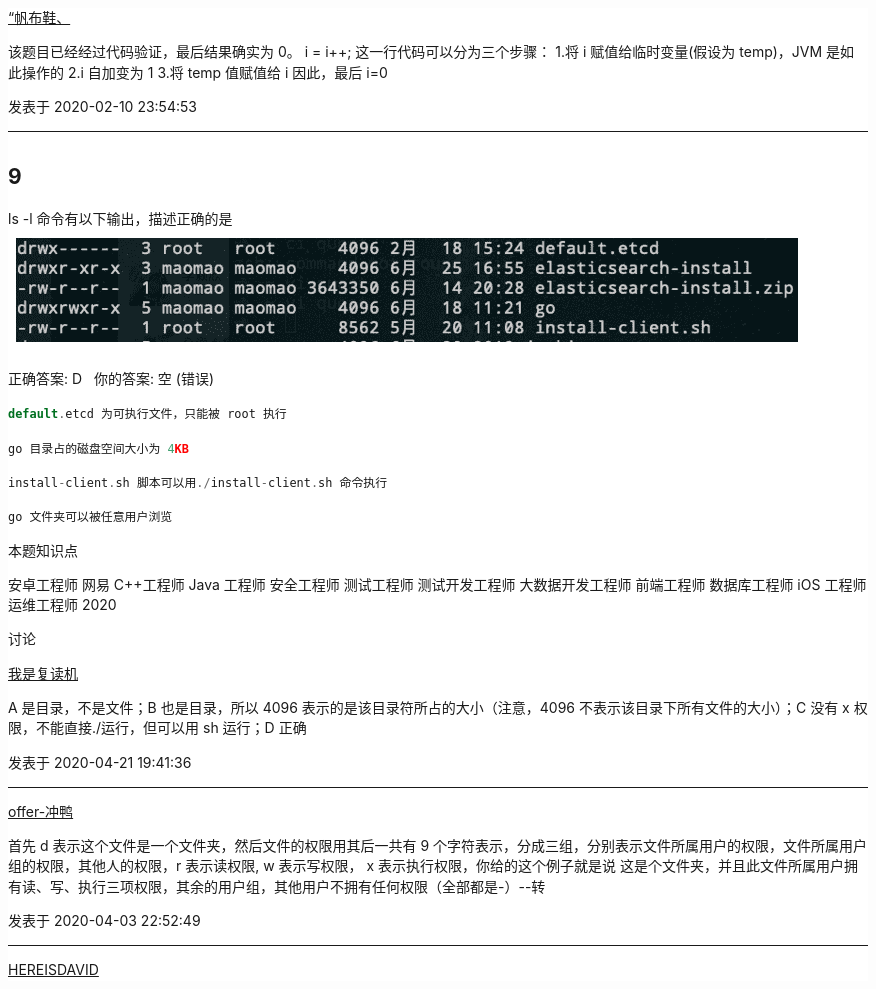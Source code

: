 [“帆布鞋、](https://www.nowcoder.com/profile/8962669)

该题目已经经过代码验证，最后结果确实为 0。 i = i++; 这一行代码可以分为三个步骤： 1.将 i 赋值给临时变量(假设为 temp)，JVM 是如此操作的 2.i 自加变为 1 3.将 temp 值赋值给 i 因此，最后 i=0

发表于 2020-02-10 23:54:53

* * *

## 9

ls -l 命令有以下输出，描述正确的是![](img/f8947a80d129eee391f8d57605855166.png)

正确答案: D   你的答案: 空 (错误)

```cpp
default.etcd 为可执行文件，只能被 root 执行
```

```cpp
go 目录占的磁盘空间大小为 4KB
```

```cpp
install-client.sh 脚本可以用./install-client.sh 命令执行
```

```cpp
go 文件夹可以被任意用户浏览
```

本题知识点

安卓工程师 网易 C++工程师 Java 工程师 安全工程师 测试工程师 测试开发工程师 大数据开发工程师 前端工程师 数据库工程师 iOS 工程师 运维工程师 2020

讨论

[我是复读机](https://www.nowcoder.com/profile/162099353)

A 是目录，不是文件；B 也是目录，所以 4096 表示的是该目录符所占的大小（注意，4096 不表示该目录下所有文件的大小）；C 没有 x 权限，不能直接./运行，但可以用 sh 运行；D 正确

发表于 2020-04-21 19:41:36

* * *

[offer-冲鸭](https://www.nowcoder.com/profile/447104610)

首先 d 表示这个文件是一个文件夹，然后文件的权限用其后一共有 9 个字符表示，分成三组，分别表示文件所属用户的权限，文件所属用户组的权限，其他人的权限，r 表示读权限, w 表示写权限， x 表示执行权限，你给的这个例子就是说 这是个文件夹，并且此文件所属用户拥有读、写、执行三项权限，其余的用户组，其他用户不拥有任何权限（全部都是-）--转

发表于 2020-04-03 22:52:49

* * *

[HEREISDAVID](https://www.nowcoder.com/profile/864672146)

